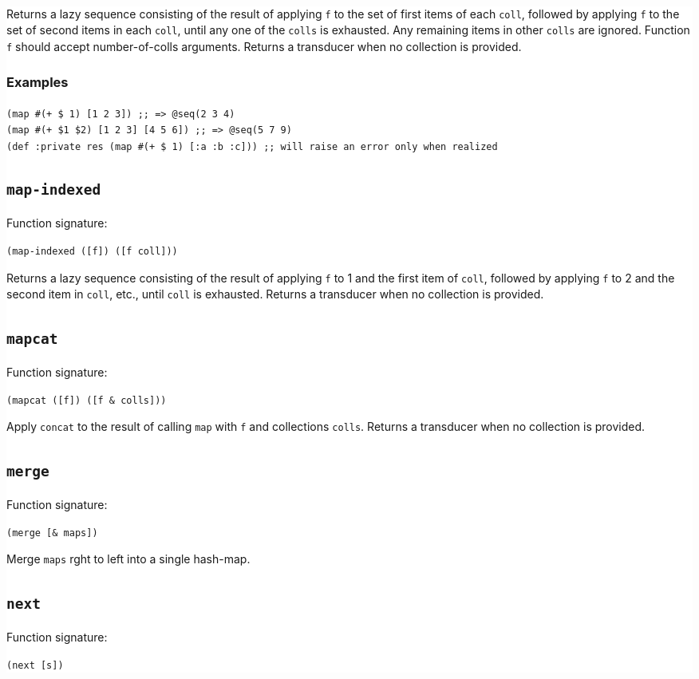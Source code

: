 Returns a lazy sequence consisting of the result of applying `f` to
the set of first items of each `coll`, followed by applying `f` to the
set of second items in each `coll`, until any one of the `colls` is
exhausted.  Any remaining items in other `colls` are ignored. Function
`f` should accept number-of-colls arguments. Returns a transducer when
no collection is provided.

### Examples

``` fennel
(map #(+ $ 1) [1 2 3]) ;; => @seq(2 3 4)
(map #(+ $1 $2) [1 2 3] [4 5 6]) ;; => @seq(5 7 9)
(def :private res (map #(+ $ 1) [:a :b :c])) ;; will raise an error only when realized
```

## `map-indexed`
Function signature:

```
(map-indexed ([f]) ([f coll]))
```

Returns a lazy sequence consisting of the result of applying `f` to 1
and the first item of `coll`, followed by applying `f` to 2 and the
second item in `coll`, etc., until `coll` is exhausted.  Returns a
transducer when no collection is provided.

## `mapcat`
Function signature:

```
(mapcat ([f]) ([f & colls]))
```

Apply `concat` to the result of calling `map` with `f` and
collections `colls`. Returns a transducer when no collection is
provided.

## `merge`
Function signature:

```
(merge [& maps])
```

Merge `maps` rght to left into a single hash-map.

## `next`
Function signature:

```
(next [s])
```
